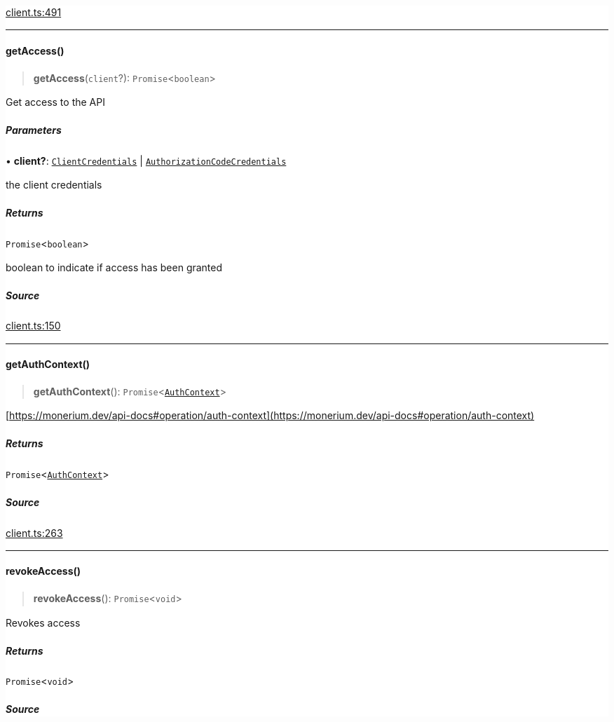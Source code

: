 [client.ts:491](https://github.com/monerium/js-monorepo/blob/5fda91f95d4a7935be7ec580e05eb73520a9a0dd/packages/sdk/src/client.ts#L491)

---

#### getAccess()

> **getAccess**(`client`?): `Promise`\<`boolean`\>

Get access to the API

##### Parameters

• **client?**: [`ClientCredentials`](../type-aliases/ClientCredentials.md) \| [`AuthorizationCodeCredentials`](../type-aliases/AuthorizationCodeCredentials.md)

the client credentials

##### Returns

`Promise`\<`boolean`\>

boolean to indicate if access has been granted

##### Source

[client.ts:150](https://github.com/monerium/js-monorepo/blob/5fda91f95d4a7935be7ec580e05eb73520a9a0dd/packages/sdk/src/client.ts#L150)

---

#### getAuthContext()

> **getAuthContext**(): `Promise`\<[`AuthContext`](../interfaces/AuthContext.md)\>

[https://monerium.dev/api-docs#operation/auth-context](https://monerium.dev/api-docs#operation/auth-context)

##### Returns

`Promise`\<[`AuthContext`](../interfaces/AuthContext.md)\>

##### Source

[client.ts:263](https://github.com/monerium/js-monorepo/blob/5fda91f95d4a7935be7ec580e05eb73520a9a0dd/packages/sdk/src/client.ts#L263)

---

#### revokeAccess()

> **revokeAccess**(): `Promise`\<`void`\>

Revokes access

##### Returns

`Promise`\<`void`\>

##### Source

